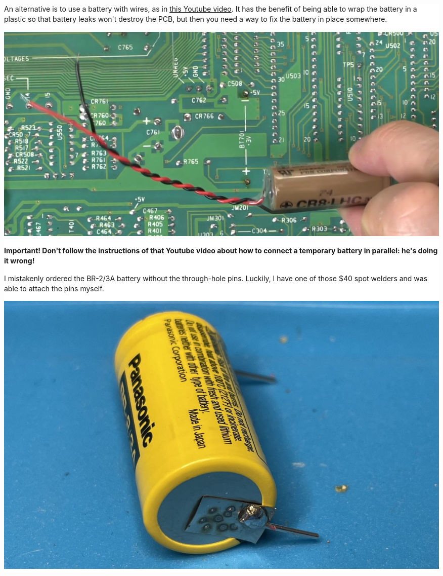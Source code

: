 An alternative is to use a battery with wires, as in [this Youtube video](https://www.youtube.com/watch?v=e-itiJSftzs). 
It has the benefit of being able to wrap the battery in a plastic so that battery leaks won't destroy the PCB, 
but then you need a way to fix the battery in place somewhere. 

![battery with wires](/assets/hp3478a/battery_with_wires.png)

**Important! Don't follow the instructions of that Youtube video about how to connect a temporary battery
in parallel: he's doing it wrong!**

I mistakenly ordered the BR-2/3A battery without the through-hole pins. Luckily, I have one of those $40 spot
welders and was able to attach the pins myself. 

![Custom spot welded battery](/assets/hp3478a/custom_battery.jpg)
